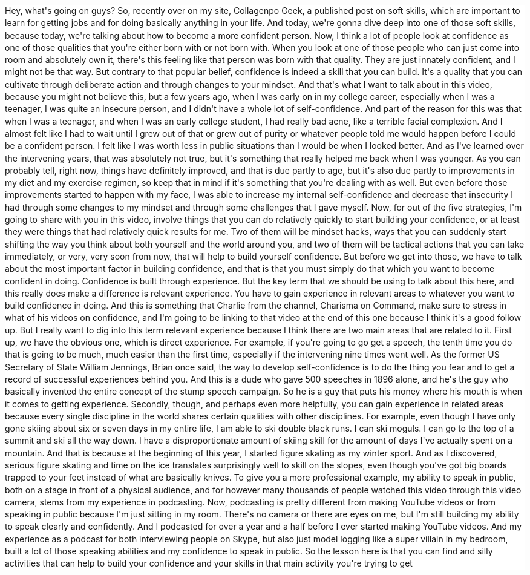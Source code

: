  Hey, what's going on guys? So, recently over on my site, Collagenpo Geek, a published post on soft skills, which are important to learn for getting jobs and for doing basically anything in your life. And today, we're gonna dive deep into one of those soft skills, because today, we're talking about how to become a more confident person. Now, I think a lot of people look at confidence as one of those qualities that you're either born with or not born with. When you look at one of those people who can just come into room and absolutely own it, there's this feeling like that person was born with that quality. They are just innately confident, and I might not be that way. But contrary to that popular belief, confidence is indeed a skill that you can build. It's a quality that you can cultivate through deliberate action and through changes to your mindset. And that's what I want to talk about in this video, because you might not believe this, but a few years ago, when I was early on in my college career, especially when I was a teenager, I was quite an insecure person, and I didn't have a whole lot of self-confidence. And part of the reason for this was that when I was a teenager, and when I was an early college student, I had really bad acne, like a terrible facial complexion. And I almost felt like I had to wait until I grew out of that or grew out of purity or whatever people told me would happen before I could be a confident person. I felt like I was worth less in public situations than I would be when I looked better. And as I've learned over the intervening years, that was absolutely not true, but it's something that really helped me back when I was younger. As you can probably tell, right now, things have definitely improved, and that is due partly to age, but it's also due partly to improvements in my diet and my exercise regimen, so keep that in mind if it's something that you're dealing with as well. But even before those improvements started to happen with my face, I was able to increase my internal self-confidence and decrease that insecurity I had through some changes to my mindset and through some challenges that I gave myself. Now, for out of the five strategies, I'm going to share with you in this video, involve things that you can do relatively quickly to start building your confidence, or at least they were things that had relatively quick results for me. Two of them will be mindset hacks, ways that you can suddenly start shifting the way you think about both yourself and the world around you, and two of them will be tactical actions that you can take immediately, or very, very soon from now, that will help to build yourself confidence. But before we get into those, we have to talk about the most important factor in building confidence, and that is that you must simply do that which you want to become confident in doing. Confidence is built through experience. But the key term that we should be using to talk about this here, and this really does make a difference is relevant experience. You have to gain experience in relevant areas to whatever you want to build confidence in doing. And this is something that Charlie from the channel, Charisma on Command, make sure to stress in what of his videos on confidence, and I'm going to be linking to that video at the end of this one because I think it's a good follow up. But I really want to dig into this term relevant experience because I think there are two main areas that are related to it. First up, we have the obvious one, which is direct experience. For example, if you're going to go get a speech, the tenth time you do that is going to be much, much easier than the first time, especially if the intervening nine times went well. As the former US Secretary of State William Jennings, Brian once said, the way to develop self-confidence is to do the thing you fear and to get a record of successful experiences behind you. And this is a dude who gave 500 speeches in 1896 alone, and he's the guy who basically invented the entire concept of the stump speech campaign. So he is a guy that puts his money where his mouth is when it comes to getting experience. Secondly, though, and perhaps even more helpfully, you can gain experience in related areas because every single discipline in the world shares certain qualities with other disciplines. For example, even though I have only gone skiing about six or seven days in my entire life, I am able to ski double black runs. I can ski moguls. I can go to the top of a summit and ski all the way down. I have a disproportionate amount of skiing skill for the amount of days I've actually spent on a mountain. And that is because at the beginning of this year, I started figure skating as my winter sport. And as I discovered, serious figure skating and time on the ice translates surprisingly well to skill on the slopes, even though you've got big boards trapped to your feet instead of what are basically knives. To give you a more professional example, my ability to speak in public, both on a stage in front of a physical audience, and for however many thousands of people watched this video through this video camera, stems from my experience in podcasting. Now, podcasting is pretty different from making YouTube videos or from speaking in public because I'm just sitting in my room. There's no camera or there are eyes on me, but I'm still building my ability to speak clearly and confidently. And I podcasted for over a year and a half before I ever started making YouTube videos. And my experience as a podcast for both interviewing people on Skype, but also just model logging like a super villain in my bedroom, built a lot of those speaking abilities and my confidence to speak in public. So the lesson here is that you can find and silly activities that can help to build your confidence and your skills in that main activity you're trying to get